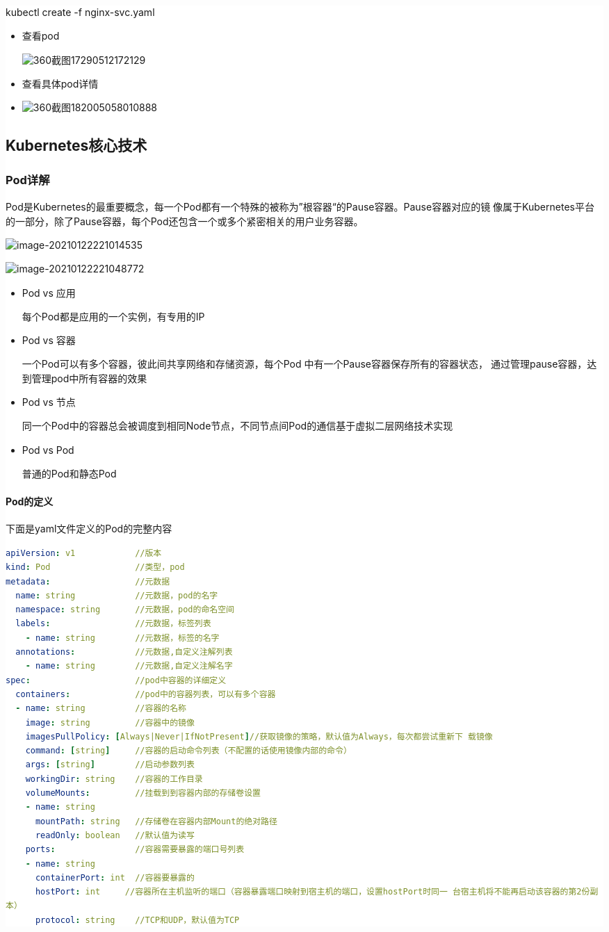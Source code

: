   kubectl create -f nginx-svc.yaml

- 查看pod

  ![360截图17290512172129](https://jsd.cdn.zzko.cn/gh/micolor/images/note/202401121424153.png)

- 查看具体pod详情
- ![360截图182005058010888](https://jsd.cdn.zzko.cn/gh/micolor/images/note/202401121424154.png)

## Kubernetes核心技术

### Pod详解

Pod是Kubernetes的最重要概念，每一个Pod都有一个特殊的被称为”根容器“的Pause容器。Pause容器对应的镜 像属于Kubernetes平台的一部分，除了Pause容器，每个Pod还包含一个或多个紧密相关的用户业务容器。

![image-20210122221014535](https://jsd.cdn.zzko.cn/gh/micolor/images/note/202401121424155.png)

![image-20210122221048772](https://jsd.cdn.zzko.cn/gh/micolor/images/note/202401121424156.png)

- Pod vs 应用 

  每个Pod都是应用的一个实例，有专用的IP 

- Pod vs 容器 

  一个Pod可以有多个容器，彼此间共享网络和存储资源，每个Pod 中有一个Pause容器保存所有的容器状态， 
   通过管理pause容器，达到管理pod中所有容器的效果 

- Pod vs 节点

  同一个Pod中的容器总会被调度到相同Node节点，不同节点间Pod的通信基于虚拟二层网络技术实现 

- Pod vs Pod

  普通的Pod和静态Pod

#### Pod的定义

下面是yaml文件定义的Pod的完整内容

```yml
apiVersion: v1            //版本 
kind: Pod                 //类型，pod 
metadata:                 //元数据 
  name: string            //元数据，pod的名字 
  namespace: string       //元数据，pod的命名空间   
  labels:                 //元数据，标签列表 
    - name: string        //元数据，标签的名字 
  annotations:            //元数据,自定义注解列表     
    - name: string        //元数据,自定义注解名字 
spec:                     //pod中容器的详细定义
  containers:             //pod中的容器列表，可以有多个容器 
  - name: string          //容器的名称 
    image: string         //容器中的镜像 
    imagesPullPolicy: [Always|Never|IfNotPresent]//获取镜像的策略，默认值为Always，每次都尝试重新下 载镜像
    command: [string]     //容器的启动命令列表（不配置的话使用镜像内部的命令） 
    args: [string]        //启动参数列表 
    workingDir: string    //容器的工作目录 
    volumeMounts:         //挂载到到容器内部的存储卷设置 
    - name: string 
      mountPath: string   //存储卷在容器内部Mount的绝对路径 
      readOnly: boolean   //默认值为读写
    ports:                //容器需要暴露的端口号列表 
    - name: string 
      containerPort: int  //容器要暴露的 
      hostPort: int     //容器所在主机监听的端口（容器暴露端口映射到宿主机的端口，设置hostPort时同一 台宿主机将不能再启动该容器的第2份副本） 
      protocol: string    //TCP和UDP，默认值为TCP 
```